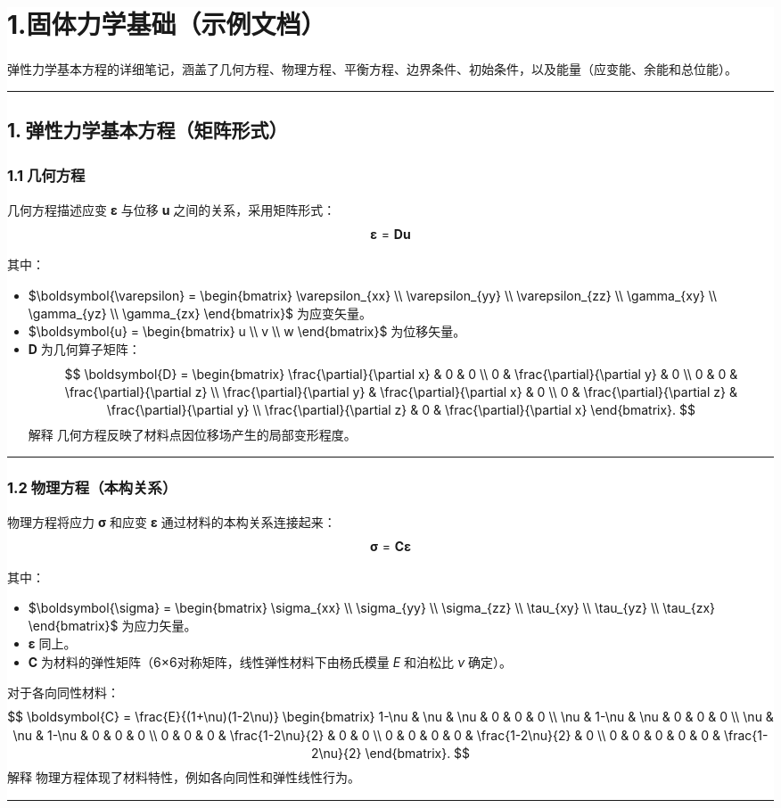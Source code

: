 # 1.固体力学基础（示例文档）
弹性力学基本方程的详细笔记，涵盖了几何方程、物理方程、平衡方程、边界条件、初始条件，以及能量（应变能、余能和总位能）。

---

## 1. 弹性力学基本方程（矩阵形式）

### 1.1 几何方程

几何方程描述应变 $\boldsymbol{\varepsilon}$ 与位移 $\boldsymbol{u}$ 之间的关系，采用矩阵形式：
$$
\boldsymbol{\varepsilon} = \boldsymbol{D} \boldsymbol{u}
$$

其中：
- $\boldsymbol{\varepsilon} = \begin{bmatrix} \varepsilon_{xx} \\ \varepsilon_{yy} \\ \varepsilon_{zz} \\ \gamma_{xy} \\ \gamma_{yz} \\ \gamma_{zx} \end{bmatrix}$ 为应变矢量。
- $\boldsymbol{u} = \begin{bmatrix} u \\ v \\ w \end{bmatrix}$ 为位移矢量。
- $\boldsymbol{D}$ 为几何算子矩阵：
$$
\boldsymbol{D} = 
\begin{bmatrix}
\frac{\partial}{\partial x} & 0 & 0 \\
0 & \frac{\partial}{\partial y} & 0 \\
0 & 0 & \frac{\partial}{\partial z} \\
\frac{\partial}{\partial y} & \frac{\partial}{\partial x} & 0 \\
0 & \frac{\partial}{\partial z} & \frac{\partial}{\partial y} \\
\frac{\partial}{\partial z} & 0 & \frac{\partial}{\partial x}
\end{bmatrix}.
$$
解释
几何方程反映了材料点因位移场产生的局部变形程度。

---

### 1.2 物理方程（本构关系）

物理方程将应力 $\boldsymbol{\sigma}$ 和应变 $\boldsymbol{\varepsilon}$ 通过材料的本构关系连接起来：
$$
\boldsymbol{\sigma} = \boldsymbol{C} \boldsymbol{\varepsilon}
$$

其中：
- $\boldsymbol{\sigma} = \begin{bmatrix} \sigma_{xx} \\ \sigma_{yy} \\ \sigma_{zz} \\ \tau_{xy} \\ \tau_{yz} \\ \tau_{zx} \end{bmatrix}$ 为应力矢量。
- $\boldsymbol{\varepsilon}$ 同上。
- $\boldsymbol{C}$ 为材料的弹性矩阵（6×6对称矩阵，线性弹性材料下由杨氏模量 $E$ 和泊松比 $\nu$ 确定）。

对于各向同性材料：
$$
\boldsymbol{C} = \frac{E}{(1+\nu)(1-2\nu)}
\begin{bmatrix}
1-\nu & \nu & \nu & 0 & 0 & 0 \\
\nu & 1-\nu & \nu & 0 & 0 & 0 \\
\nu & \nu & 1-\nu & 0 & 0 & 0 \\
0 & 0 & 0 & \frac{1-2\nu}{2} & 0 & 0 \\
0 & 0 & 0 & 0 & \frac{1-2\nu}{2} & 0 \\
0 & 0 & 0 & 0 & 0 & \frac{1-2\nu}{2}
\end{bmatrix}.
$$
解释
物理方程体现了材料特性，例如各向同性和弹性线性行为。

---
